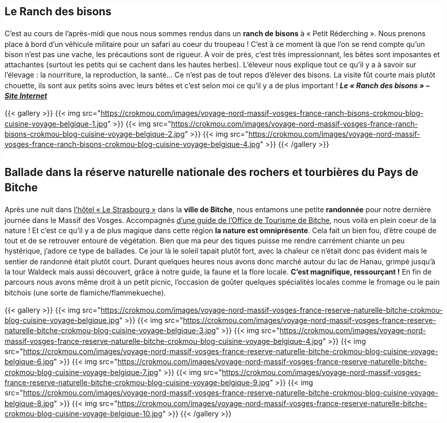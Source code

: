## Le Ranch des bisons

C’est au cours de l’après-midi que nous nous sommes rendus dans un **ranch de bisons** à « Petit Réderching ». Nous prenons place à bord d’un véhicule militaire pour un safari au coeur du troupeau ! C’est à ce moment là que l’on se rend compte qu’un bison n’est pas une vache, les précautions sont de rigueur. A voir de près, c’est très impressionnant, les bêtes sont imposantes et attachantes (surtout les petits qui se cachent dans les hautes herbes). L’éleveur nous explique tout ce qu’il y a à savoir sur l’élevage : la nourriture, la reproduction, la santé… Ce n’est pas de tout repos d’élever des bisons. La visite fût courte mais plutôt chouette, ils sont aux petits soins avec leurs bêtes et c’est selon moi ce qu’il y a de plus important ! _**Le « Ranch des bisons » – [Site Internet](http://www.ranchdesbisons.com)**_ 

{{< gallery >}}
{{< img src="https://crokmou.com/images/voyage-nord-massif-vosges-france-ranch-bisons-crokmou-blog-cuisine-voyage-belgique-1.jpg" >}}
{{< img src="https://crokmou.com/images/voyage-nord-massif-vosges-france-ranch-bisons-crokmou-blog-cuisine-voyage-belgique-2.jpg" >}}
{{< img src="https://crokmou.com/images/voyage-nord-massif-vosges-france-ranch-bisons-crokmou-blog-cuisine-voyage-belgique-4.jpg" >}}
{{< /gallery >}}

## Ballade dans la réserve naturelle nationale des rochers et tourbières du Pays de Bitche

Après une nuit dans [l’hôtel « Le Strasbourg »](http://www.le-strasbourg.fr) dans la **ville de Bitche**, nous entamons une petite **randonnée** pour notre dernière journée dans le Massif des Vosges. Accompagnés [d’une guide de l’Office de Tourisme de Bitche](https://www.tourisme-paysdebitche.fr/), nous voilà en plein coeur de la nature ! Et c’est ce qu’il y a de plus magique dans cette région **la nature est omniprésente**. Cela fait un bien fou, d’être coupé de tout et de se retrouver entouré de végétation. Bien que ma peur des tiques puisse me rendre carrément chiante un peu hystérique, j’adore ce type de ballades. Ce jour là le soleil tapait plutôt fort, avec la chaleur ce n’était donc pas évident mais le sentier de randonné était plutôt court. Durant quelques heures nous avons donc marché autour du lac de Hanau, grimpé jusqu’à la tour Waldeck mais aussi découvert, grâce à notre guide, la faune et la flore locale. **C’est magnifique, ressourçant !** En fin de parcours nous avons même droit à un petit picnic, l’occasion de goûter quelques spécialités locales comme le fromage ou le pain bitchois (une sorte de flamiche/flammekueche).

{{< gallery >}}
{{< img src="https://crokmou.com/images/voyage-nord-massif-vosges-france-reserve-naturelle-bitche-crokmou-blog-cuisine-voyage-belgique.jpg" >}}
{{< img src="https://crokmou.com/images/voyage-nord-massif-vosges-france-reserve-naturelle-bitche-crokmou-blog-cuisine-voyage-belgique-3.jpg" >}}
{{< img src="https://crokmou.com/images/voyage-nord-massif-vosges-france-reserve-naturelle-bitche-crokmou-blog-cuisine-voyage-belgique-4.jpg" >}}
{{< img src="https://crokmou.com/images/voyage-nord-massif-vosges-france-reserve-naturelle-bitche-crokmou-blog-cuisine-voyage-belgique-6.jpg" >}}
{{< img src="https://crokmou.com/images/voyage-nord-massif-vosges-france-reserve-naturelle-bitche-crokmou-blog-cuisine-voyage-belgique-7.jpg" >}}
{{< img src="https://crokmou.com/images/voyage-nord-massif-vosges-france-reserve-naturelle-bitche-crokmou-blog-cuisine-voyage-belgique-9.jpg" >}}
{{< img src="https://crokmou.com/images/voyage-nord-massif-vosges-france-reserve-naturelle-bitche-crokmou-blog-cuisine-voyage-belgique-8.jpg" >}}
{{< img src="https://crokmou.com/images/voyage-nord-massif-vosges-france-reserve-naturelle-bitche-crokmou-blog-cuisine-voyage-belgique-10.jpg" >}}
{{< /gallery >}}
